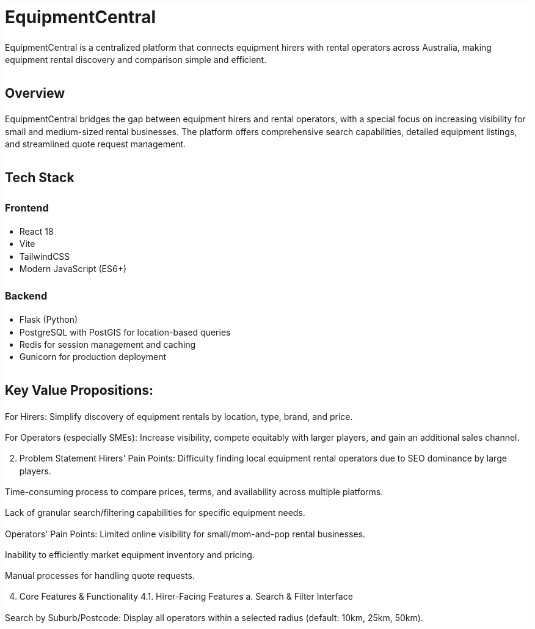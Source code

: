 # EquipmentCentral

EquipmentCentral is a centralized platform that connects equipment hirers with rental operators across Australia, making equipment rental discovery and comparison simple and efficient.

## Overview

EquipmentCentral bridges the gap between equipment hirers and rental operators, with a special focus on increasing visibility for small and medium-sized rental businesses. The platform offers comprehensive search capabilities, detailed equipment listings, and streamlined quote request management.

## Tech Stack

### Frontend
- React 18
- Vite
- TailwindCSS
- Modern JavaScript (ES6+)

### Backend
- Flask (Python)
- PostgreSQL with PostGIS for location-based queries
- Redis for session management and caching
- Gunicorn for production deployment

## Key Value Propositions:

For Hirers: Simplify discovery of equipment rentals by location, type, brand, and price.

For Operators (especially SMEs): Increase visibility, compete equitably with larger players, and gain an additional sales channel.

2. Problem Statement
Hirers' Pain Points:
Difficulty finding local equipment rental operators due to SEO dominance by large players.

Time-consuming process to compare prices, terms, and availability across multiple platforms.

Lack of granular search/filtering capabilities for specific equipment needs.

Operators' Pain Points:
Limited online visibility for small/mom-and-pop rental businesses.

Inability to efficiently market equipment inventory and pricing.

Manual processes for handling quote requests.

4. Core Features & Functionality
4.1. Hirer-Facing Features
a. Search & Filter Interface

Search by Suburb/Postcode: Display all operators within a selected radius (default: 10km, 25km, 50km).
